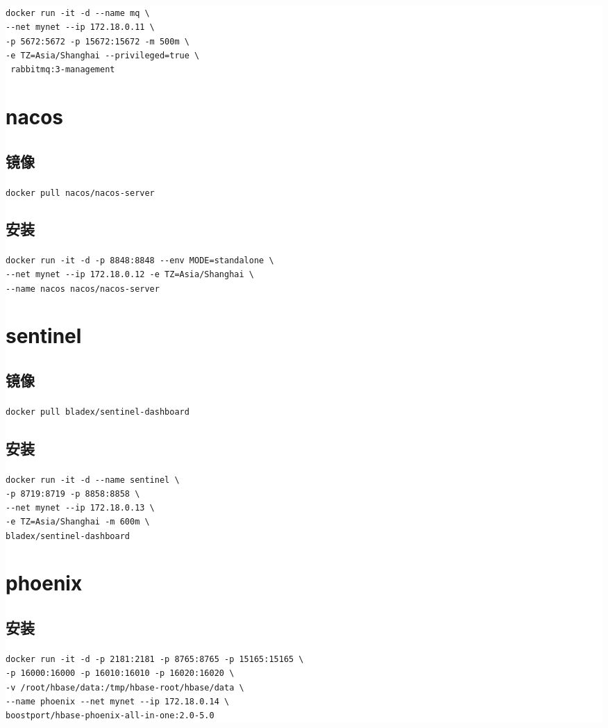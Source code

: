 ```shell
docker run -it -d --name mq \
--net mynet --ip 172.18.0.11 \
-p 5672:5672 -p 15672:15672 -m 500m \
-e TZ=Asia/Shanghai --privileged=true \
 rabbitmq:3-management
```

# nacos

## 镜像

`docker pull nacos/nacos-server`

## 安装

```shell
docker run -it -d -p 8848:8848 --env MODE=standalone \
--net mynet --ip 172.18.0.12 -e TZ=Asia/Shanghai \
--name nacos nacos/nacos-server
```

# sentinel

## 镜像

`docker pull bladex/sentinel-dashboard`

## 安装

```shell
docker run -it -d --name sentinel \
-p 8719:8719 -p 8858:8858 \
--net mynet --ip 172.18.0.13 \
-e TZ=Asia/Shanghai -m 600m \
bladex/sentinel-dashboard
```

# phoenix

## 安装

```shell
docker run -it -d -p 2181:2181 -p 8765:8765 -p 15165:15165 \
-p 16000:16000 -p 16010:16010 -p 16020:16020 \
-v /root/hbase/data:/tmp/hbase-root/hbase/data \
--name phoenix --net mynet --ip 172.18.0.14 \
boostport/hbase-phoenix-all-in-one:2.0-5.0
```
